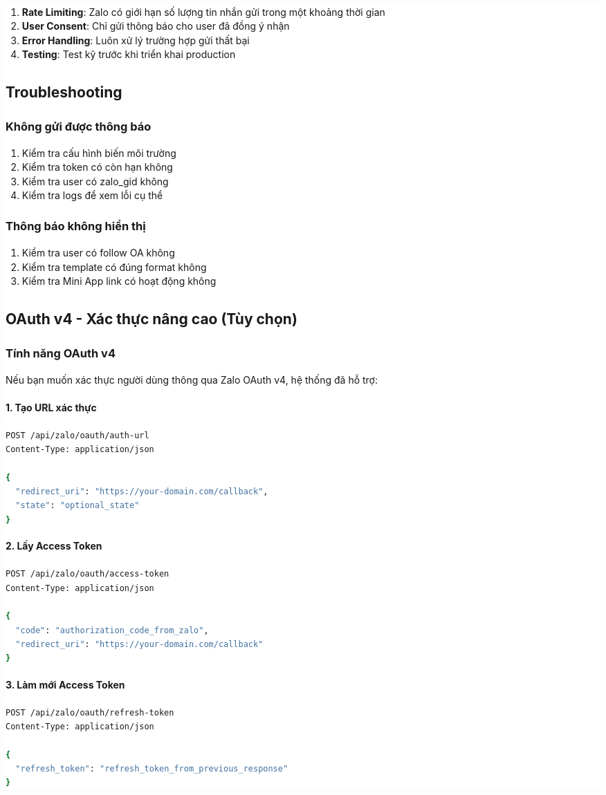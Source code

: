 1. **Rate Limiting**: Zalo có giới hạn số lượng tin nhắn gửi trong một khoảng thời gian
2. **User Consent**: Chỉ gửi thông báo cho user đã đồng ý nhận
3. **Error Handling**: Luôn xử lý trường hợp gửi thất bại
4. **Testing**: Test kỹ trước khi triển khai production

## Troubleshooting

### Không gửi được thông báo
1. Kiểm tra cấu hình biến môi trường
2. Kiểm tra token có còn hạn không
3. Kiểm tra user có zalo_gid không
4. Kiểm tra logs để xem lỗi cụ thể

### Thông báo không hiển thị
1. Kiểm tra user có follow OA không
2. Kiểm tra template có đúng format không
3. Kiểm tra Mini App link có hoạt động không

## OAuth v4 - Xác thực nâng cao (Tùy chọn)

### Tính năng OAuth v4

Nếu bạn muốn xác thực người dùng thông qua Zalo OAuth v4, hệ thống đã hỗ trợ:

#### 1. Tạo URL xác thực
```bash
POST /api/zalo/oauth/auth-url
Content-Type: application/json

{
  "redirect_uri": "https://your-domain.com/callback",
  "state": "optional_state"
}
```

#### 2. Lấy Access Token
```bash
POST /api/zalo/oauth/access-token
Content-Type: application/json

{
  "code": "authorization_code_from_zalo",
  "redirect_uri": "https://your-domain.com/callback"
}
```

#### 3. Làm mới Access Token
```bash
POST /api/zalo/oauth/refresh-token
Content-Type: application/json

{
  "refresh_token": "refresh_token_from_previous_response"
}
```
